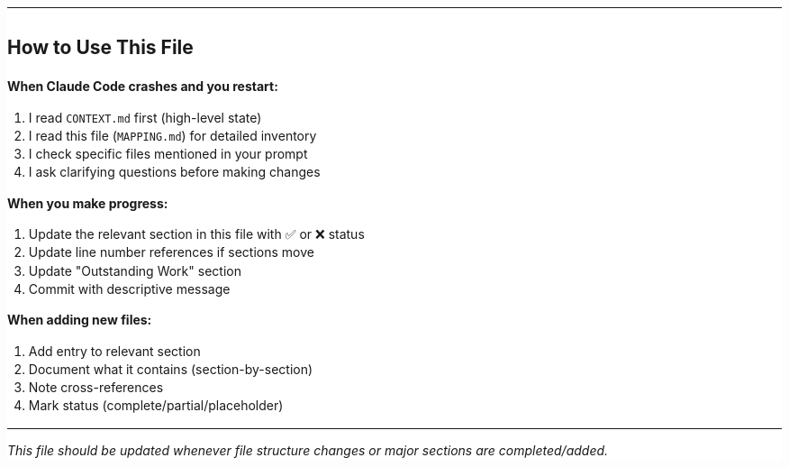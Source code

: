 
---

## How to Use This File

**When Claude Code crashes and you restart:**

1. I read `CONTEXT.md` first (high-level state)
2. I read this file (`MAPPING.md`) for detailed inventory
3. I check specific files mentioned in your prompt
4. I ask clarifying questions before making changes

**When you make progress:**

1. Update the relevant section in this file with ✅ or ❌ status
2. Update line number references if sections move
3. Update "Outstanding Work" section
4. Commit with descriptive message

**When adding new files:**

1. Add entry to relevant section
2. Document what it contains (section-by-section)
3. Note cross-references
4. Mark status (complete/partial/placeholder)

---

*This file should be updated whenever file structure changes or major sections are completed/added.*
